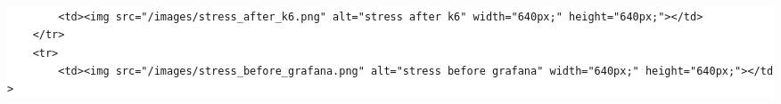             <td><img src="/images/stress_after_k6.png" alt="stress after k6" width="640px;" height="640px;"></td>
        </tr> 
        <tr>
            <td><img src="/images/stress_before_grafana.png" alt="stress before grafana" width="640px;" height="640px;"></td>
